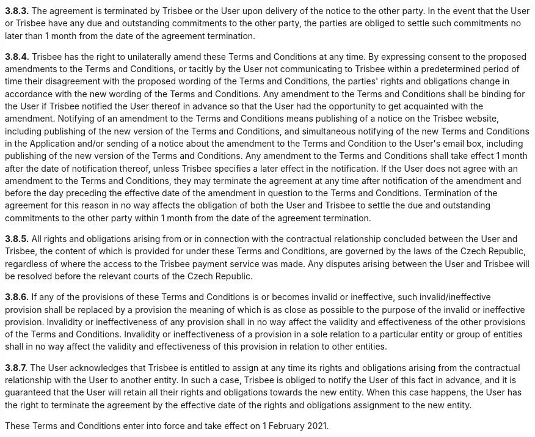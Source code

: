 **3.8.3.** The agreement is terminated by Trisbee or the User upon delivery of the notice to the other party. In the event that the User or Trisbee have any due and outstanding commitments to the other party, the parties are obliged to settle such commitments no later than 1 month from the date of the agreement termination.

**3.8.4.** Trisbee has the right to unilaterally amend these Terms and Conditions at any time. By expressing consent to the proposed amendments to the Terms and Conditions, or tacitly by the User not communicating to Trisbee within a predetermined period of time their disagreement with the proposed wording of the Terms and Conditions, the parties&#39; rights and obligations change in accordance with the new wording of the Terms and Conditions. Any amendment to the Terms and Conditions shall be binding for the User if Trisbee notified the User thereof in advance so that the User had the opportunity to get acquainted with the amendment. Notifying of an amendment to the Terms and Conditions means publishing of a notice on the Trisbee website, including publishing of the new version of the Terms and Conditions, and simultaneous notifying of the new Terms and Conditions in the Application and/or sending of a notice about the amendment to the Terms and Condition to the User&#39;s email box, including publishing of the new version of the Terms and Conditions. Any amendment to the Terms and Conditions shall take effect 1 month after the date of notification thereof, unless Trisbee specifies a later effect in the notification. If the User does not agree with an amendment to the Terms and Conditions, they may terminate the agreement at any time after notification of the amendment and before the day preceding the effective date of the amendment in question to the Terms and Conditions. Termination of the agreement for this reason in no way affects the obligation of both the User and Trisbee to settle the due and outstanding commitments to the other party within 1 month from the date of the agreement termination.

**3.8.5.** All rights and obligations arising from or in connection with the contractual relationship concluded between the User and Trisbee, the content of which is provided for under these Terms and Conditions, are governed by the laws of the Czech Republic, regardless of where the access to the Trisbee payment service was made. Any disputes arising between the User and Trisbee will be resolved before the relevant courts of the Czech Republic.

**3.8.6.** If any of the provisions of these Terms and Conditions is or becomes invalid or ineffective, such invalid/ineffective provision shall be replaced by a provision the meaning of which is as close as possible to the purpose of the invalid or ineffective provision. Invalidity or ineffectiveness of any provision shall in no way affect the validity and effectiveness of the other provisions of the Terms and Conditions. Invalidity or ineffectiveness of a provision in a sole relation to a particular entity or group of entities shall in no way affect the validity and effectiveness of this provision in relation to other entities.

**3.8.7.** The User acknowledges that Trisbee is entitled to assign at any time its rights and obligations arising from the contractual relationship with the User to another entity. In such a case, Trisbee is obliged to notify the User of this fact in advance, and it is guaranteed that the User will retain all their rights and obligations towards the new entity. When this case happens, the User has the right to terminate the agreement by the effective date of the rights and obligations assignment to the new entity.

These Terms and Conditions enter into force and take effect on 1 February 2021.